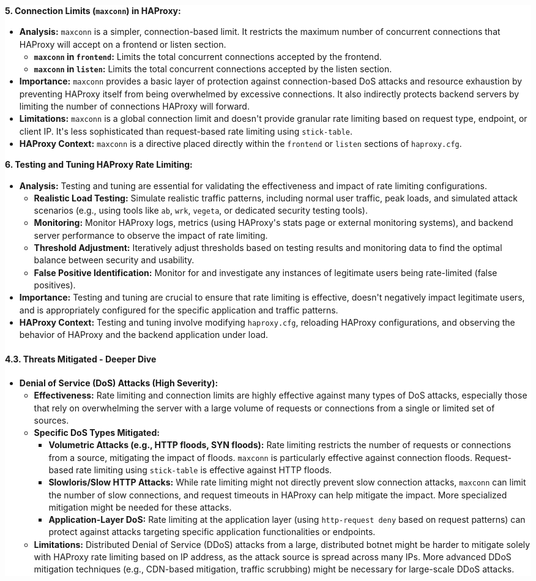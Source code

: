 **5. Connection Limits (`maxconn`) in HAProxy:**

*   **Analysis:** `maxconn` is a simpler, connection-based limit. It restricts the maximum number of concurrent connections that HAProxy will accept on a frontend or listen section.
    *   **`maxconn` in `frontend`:** Limits the total concurrent connections accepted by the frontend.
    *   **`maxconn` in `listen`:** Limits the total concurrent connections accepted by the listen section.
*   **Importance:** `maxconn` provides a basic layer of protection against connection-based DoS attacks and resource exhaustion by preventing HAProxy itself from being overwhelmed by excessive connections. It also indirectly protects backend servers by limiting the number of connections HAProxy will forward.
*   **Limitations:** `maxconn` is a global connection limit and doesn't provide granular rate limiting based on request type, endpoint, or client IP. It's less sophisticated than request-based rate limiting using `stick-table`.
*   **HAProxy Context:** `maxconn` is a directive placed directly within the `frontend` or `listen` sections of `haproxy.cfg`.

**6. Testing and Tuning HAProxy Rate Limiting:**

*   **Analysis:**  Testing and tuning are essential for validating the effectiveness and impact of rate limiting configurations.
    *   **Realistic Load Testing:** Simulate realistic traffic patterns, including normal user traffic, peak loads, and simulated attack scenarios (e.g., using tools like `ab`, `wrk`, `vegeta`, or dedicated security testing tools).
    *   **Monitoring:**  Monitor HAProxy logs, metrics (using HAProxy's stats page or external monitoring systems), and backend server performance to observe the impact of rate limiting.
    *   **Threshold Adjustment:**  Iteratively adjust thresholds based on testing results and monitoring data to find the optimal balance between security and usability.
    *   **False Positive Identification:**  Monitor for and investigate any instances of legitimate users being rate-limited (false positives).
*   **Importance:**  Testing and tuning are crucial to ensure that rate limiting is effective, doesn't negatively impact legitimate users, and is appropriately configured for the specific application and traffic patterns.
*   **HAProxy Context:** Testing and tuning involve modifying `haproxy.cfg`, reloading HAProxy configurations, and observing the behavior of HAProxy and the backend application under load.

#### 4.3. Threats Mitigated - Deeper Dive

*   **Denial of Service (DoS) Attacks (High Severity):**
    *   **Effectiveness:** Rate limiting and connection limits are highly effective against many types of DoS attacks, especially those that rely on overwhelming the server with a large volume of requests or connections from a single or limited set of sources.
    *   **Specific DoS Types Mitigated:**
        *   **Volumetric Attacks (e.g., HTTP floods, SYN floods):** Rate limiting restricts the number of requests or connections from a source, mitigating the impact of floods. `maxconn` is particularly effective against connection floods. Request-based rate limiting using `stick-table` is effective against HTTP floods.
        *   **Slowloris/Slow HTTP Attacks:** While rate limiting might not directly prevent slow connection attacks, `maxconn` can limit the number of slow connections, and request timeouts in HAProxy can help mitigate the impact. More specialized mitigation might be needed for these attacks.
        *   **Application-Layer DoS:** Rate limiting at the application layer (using `http-request deny` based on request patterns) can protect against attacks targeting specific application functionalities or endpoints.
    *   **Limitations:**  Distributed Denial of Service (DDoS) attacks from a large, distributed botnet might be harder to mitigate solely with HAProxy rate limiting based on IP address, as the attack source is spread across many IPs.  More advanced DDoS mitigation techniques (e.g., CDN-based mitigation, traffic scrubbing) might be necessary for large-scale DDoS attacks.
